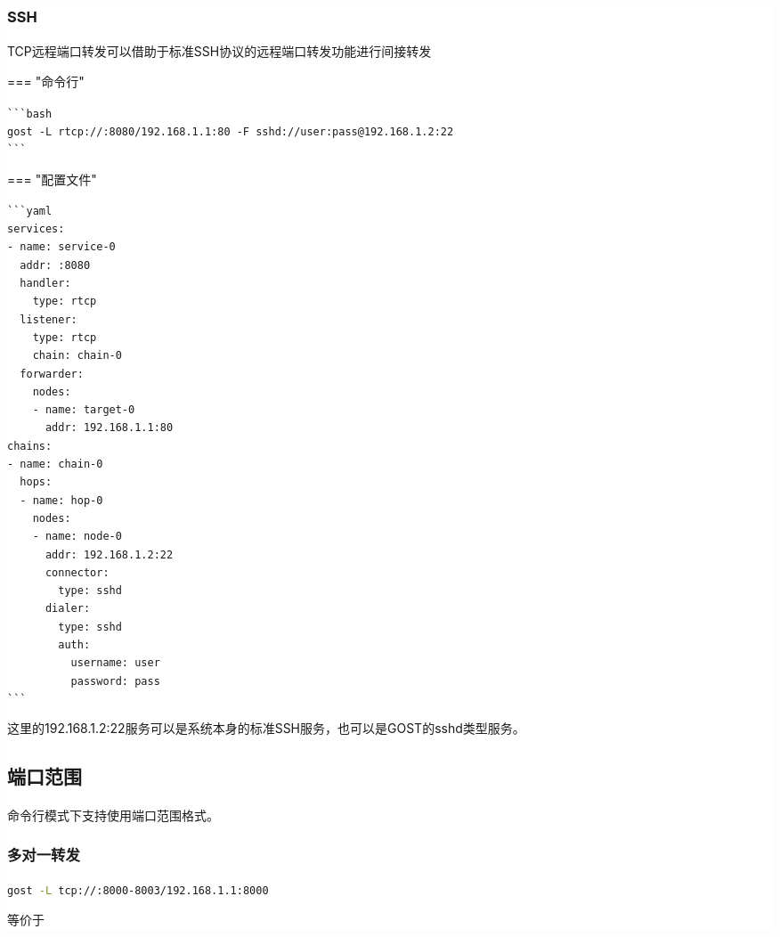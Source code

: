 ### SSH

TCP远程端口转发可以借助于标准SSH协议的远程端口转发功能进行间接转发

=== "命令行"

	```bash
    gost -L rtcp://:8080/192.168.1.1:80 -F sshd://user:pass@192.168.1.2:22
	```

=== "配置文件"

    ```yaml
	services:
	- name: service-0
	  addr: :8080
	  handler:
		type: rtcp
	  listener:
		type: rtcp
		chain: chain-0
	  forwarder:
	    nodes:
		- name: target-0
		  addr: 192.168.1.1:80
	chains:
	- name: chain-0
	  hops:
	  - name: hop-0
		nodes:
		- name: node-0
		  addr: 192.168.1.2:22
		  connector:
			type: sshd
		  dialer:
			type: sshd
			auth:
			  username: user
			  password: pass
	```

这里的192.168.1.2:22服务可以是系统本身的标准SSH服务，也可以是GOST的sshd类型服务。

## 端口范围

命令行模式下支持使用端口范围格式。

### 多对一转发

```bash
gost -L tcp://:8000-8003/192.168.1.1:8000
```

等价于
